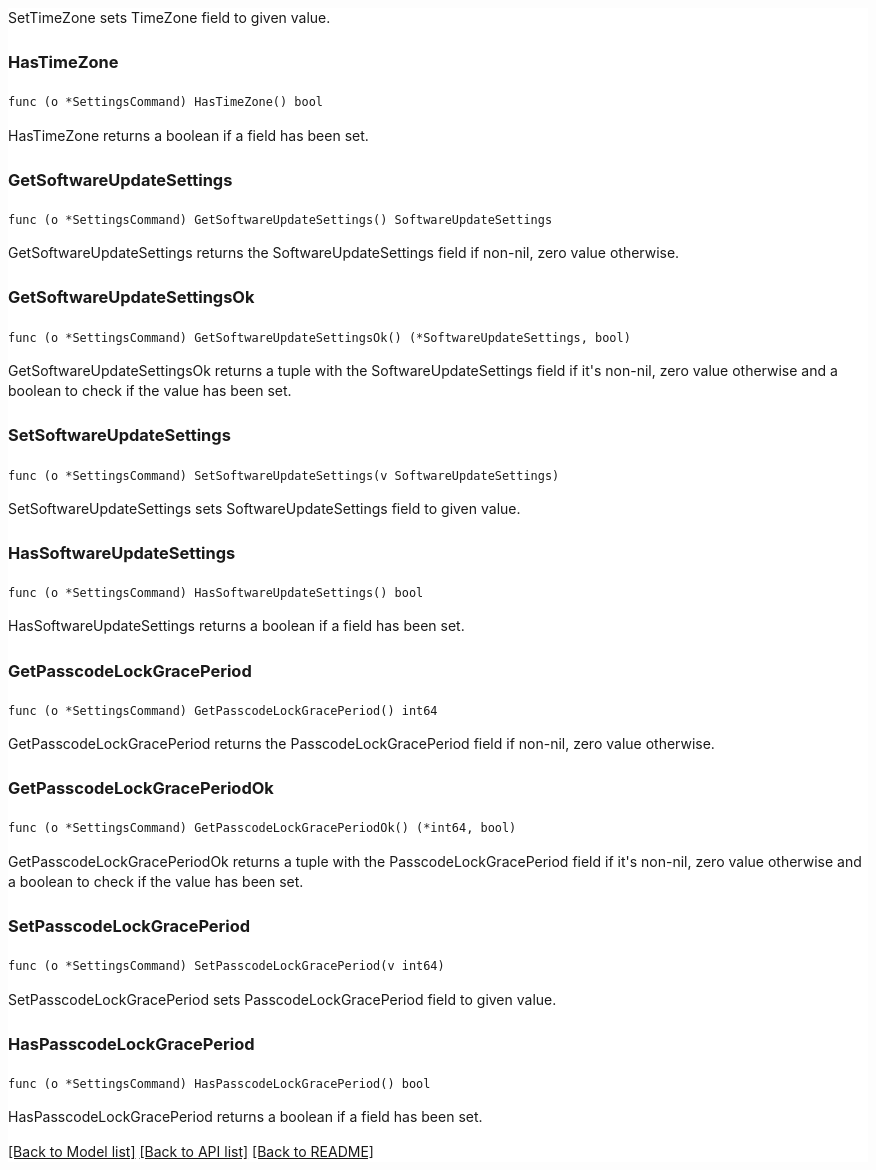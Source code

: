 SetTimeZone sets TimeZone field to given value.

### HasTimeZone

`func (o *SettingsCommand) HasTimeZone() bool`

HasTimeZone returns a boolean if a field has been set.

### GetSoftwareUpdateSettings

`func (o *SettingsCommand) GetSoftwareUpdateSettings() SoftwareUpdateSettings`

GetSoftwareUpdateSettings returns the SoftwareUpdateSettings field if non-nil, zero value otherwise.

### GetSoftwareUpdateSettingsOk

`func (o *SettingsCommand) GetSoftwareUpdateSettingsOk() (*SoftwareUpdateSettings, bool)`

GetSoftwareUpdateSettingsOk returns a tuple with the SoftwareUpdateSettings field if it's non-nil, zero value otherwise
and a boolean to check if the value has been set.

### SetSoftwareUpdateSettings

`func (o *SettingsCommand) SetSoftwareUpdateSettings(v SoftwareUpdateSettings)`

SetSoftwareUpdateSettings sets SoftwareUpdateSettings field to given value.

### HasSoftwareUpdateSettings

`func (o *SettingsCommand) HasSoftwareUpdateSettings() bool`

HasSoftwareUpdateSettings returns a boolean if a field has been set.

### GetPasscodeLockGracePeriod

`func (o *SettingsCommand) GetPasscodeLockGracePeriod() int64`

GetPasscodeLockGracePeriod returns the PasscodeLockGracePeriod field if non-nil, zero value otherwise.

### GetPasscodeLockGracePeriodOk

`func (o *SettingsCommand) GetPasscodeLockGracePeriodOk() (*int64, bool)`

GetPasscodeLockGracePeriodOk returns a tuple with the PasscodeLockGracePeriod field if it's non-nil, zero value otherwise
and a boolean to check if the value has been set.

### SetPasscodeLockGracePeriod

`func (o *SettingsCommand) SetPasscodeLockGracePeriod(v int64)`

SetPasscodeLockGracePeriod sets PasscodeLockGracePeriod field to given value.

### HasPasscodeLockGracePeriod

`func (o *SettingsCommand) HasPasscodeLockGracePeriod() bool`

HasPasscodeLockGracePeriod returns a boolean if a field has been set.


[[Back to Model list]](../README.md#documentation-for-models) [[Back to API list]](../README.md#documentation-for-api-endpoints) [[Back to README]](../README.md)



